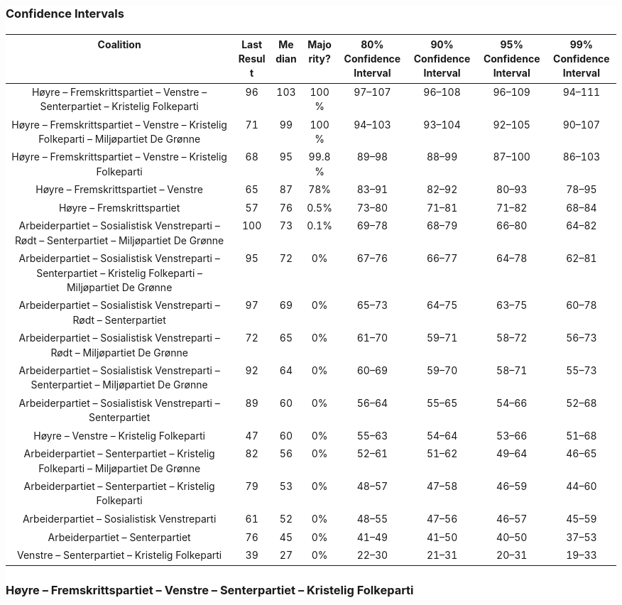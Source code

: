 ### Confidence Intervals

| Coalition | Last Result | Median | Majority? | 80% Confidence Interval | 90% Confidence Interval | 95% Confidence Interval | 99% Confidence Interval |
|:---------:|:-----------:|:------:|:---------:|:-----------------------:|:-----------------------:|:-----------------------:|:-----------------------:|
| Høyre – Fremskrittspartiet – Venstre – Senterpartiet – Kristelig Folkeparti | 96 | 103 | 100% | 97–107 | 96–108 | 96–109 | 94–111 |
| Høyre – Fremskrittspartiet – Venstre – Kristelig Folkeparti – Miljøpartiet De Grønne | 71 | 99 | 100% | 94–103 | 93–104 | 92–105 | 90–107 |
| Høyre – Fremskrittspartiet – Venstre – Kristelig Folkeparti | 68 | 95 | 99.8% | 89–98 | 88–99 | 87–100 | 86–103 |
| Høyre – Fremskrittspartiet – Venstre | 65 | 87 | 78% | 83–91 | 82–92 | 80–93 | 78–95 |
| Høyre – Fremskrittspartiet | 57 | 76 | 0.5% | 73–80 | 71–81 | 71–82 | 68–84 |
| Arbeiderpartiet – Sosialistisk Venstreparti – Rødt – Senterpartiet – Miljøpartiet De Grønne | 100 | 73 | 0.1% | 69–78 | 68–79 | 66–80 | 64–82 |
| Arbeiderpartiet – Sosialistisk Venstreparti – Senterpartiet – Kristelig Folkeparti – Miljøpartiet De Grønne | 95 | 72 | 0% | 67–76 | 66–77 | 64–78 | 62–81 |
| Arbeiderpartiet – Sosialistisk Venstreparti – Rødt – Senterpartiet | 97 | 69 | 0% | 65–73 | 64–75 | 63–75 | 60–78 |
| Arbeiderpartiet – Sosialistisk Venstreparti – Rødt – Miljøpartiet De Grønne | 72 | 65 | 0% | 61–70 | 59–71 | 58–72 | 56–73 |
| Arbeiderpartiet – Sosialistisk Venstreparti – Senterpartiet – Miljøpartiet De Grønne | 92 | 64 | 0% | 60–69 | 59–70 | 58–71 | 55–73 |
| Arbeiderpartiet – Sosialistisk Venstreparti – Senterpartiet | 89 | 60 | 0% | 56–64 | 55–65 | 54–66 | 52–68 |
| Høyre – Venstre – Kristelig Folkeparti | 47 | 60 | 0% | 55–63 | 54–64 | 53–66 | 51–68 |
| Arbeiderpartiet – Senterpartiet – Kristelig Folkeparti – Miljøpartiet De Grønne | 82 | 56 | 0% | 52–61 | 51–62 | 49–64 | 46–65 |
| Arbeiderpartiet – Senterpartiet – Kristelig Folkeparti | 79 | 53 | 0% | 48–57 | 47–58 | 46–59 | 44–60 |
| Arbeiderpartiet – Sosialistisk Venstreparti | 61 | 52 | 0% | 48–55 | 47–56 | 46–57 | 45–59 |
| Arbeiderpartiet – Senterpartiet | 76 | 45 | 0% | 41–49 | 41–50 | 40–50 | 37–53 |
| Venstre – Senterpartiet – Kristelig Folkeparti | 39 | 27 | 0% | 22–30 | 21–31 | 20–31 | 19–33 |

### Høyre – Fremskrittspartiet – Venstre – Senterpartiet – Kristelig Folkeparti

